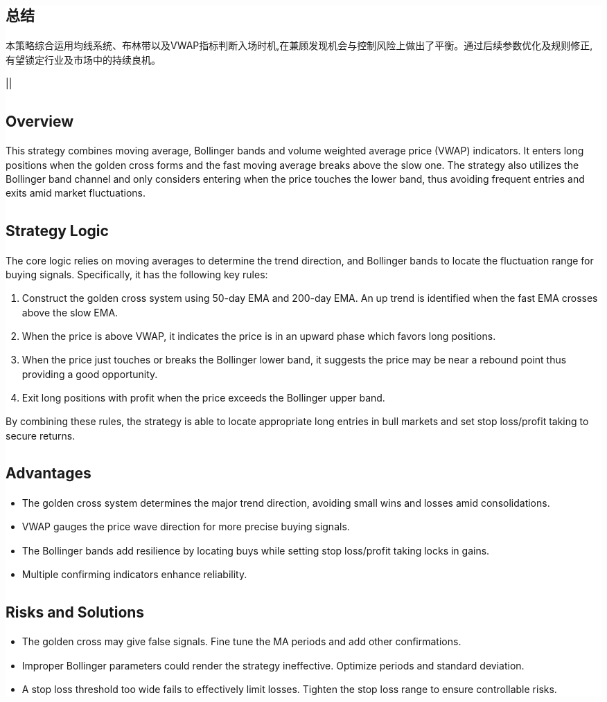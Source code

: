 ## 总结

本策略综合运用均线系统、布林带以及VWAP指标判断入场时机,在兼顾发现机会与控制风险上做出了平衡。通过后续参数优化及规则修正,有望锁定行业及市场中的持续良机。

||

## Overview

This strategy combines moving average, Bollinger bands and volume weighted average price (VWAP) indicators. It enters long positions when the golden cross forms and the fast moving average breaks above the slow one. The strategy also utilizes the Bollinger band channel and only considers entering when the price touches the lower band, thus avoiding frequent entries and exits amid market fluctuations.

## Strategy Logic  

The core logic relies on moving averages to determine the trend direction, and Bollinger bands to locate the fluctuation range for buying signals. Specifically, it has the following key rules:  

1. Construct the golden cross system using 50-day EMA and 200-day EMA. An up trend is identified when the fast EMA crosses above the slow EMA.  

2. When the price is above VWAP, it indicates the price is in an upward phase which favors long positions.

3. When the price just touches or breaks the Bollinger lower band, it suggests the price may be near a rebound point thus providing a good opportunity.

4. Exit long positions with profit when the price exceeds the Bollinger upper band.

By combining these rules, the strategy is able to locate appropriate long entries in bull markets and set stop loss/profit taking to secure returns.  

## Advantages

- The golden cross system determines the major trend direction, avoiding small wins and losses amid consolidations.

- VWAP gauges the price wave direction for more precise buying signals.  

- The Bollinger bands add resilience by locating buys while setting stop loss/profit taking locks in gains.

- Multiple confirming indicators enhance reliability.

## Risks and Solutions

- The golden cross may give false signals. Fine tune the MA periods and add other confirmations.  

- Improper Bollinger parameters could render the strategy ineffective. Optimize periods and standard deviation.

- A stop loss threshold too wide fails to effectively limit losses. Tighten the stop loss range to ensure controllable risks.
